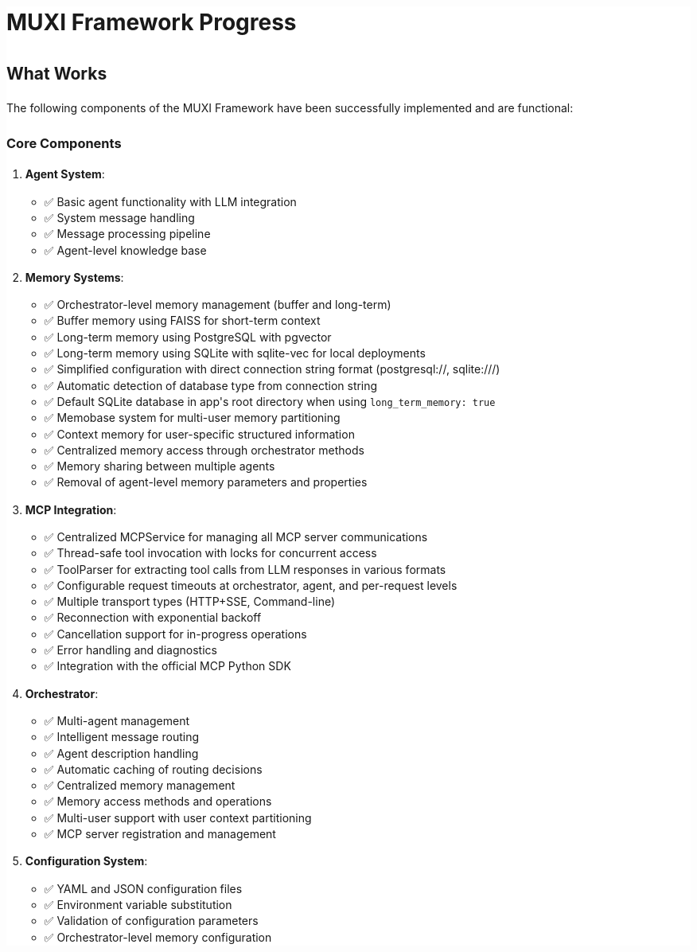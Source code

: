# MUXI Framework Progress

## What Works

The following components of the MUXI Framework have been successfully implemented and are functional:

### Core Components

1. **Agent System**:
   - ✅ Basic agent functionality with LLM integration
   - ✅ System message handling
   - ✅ Message processing pipeline
   - ✅ Agent-level knowledge base

2. **Memory Systems**:
   - ✅ Orchestrator-level memory management (buffer and long-term)
   - ✅ Buffer memory using FAISS for short-term context
   - ✅ Long-term memory using PostgreSQL with pgvector
   - ✅ Long-term memory using SQLite with sqlite-vec for local deployments
   - ✅ Simplified configuration with direct connection string format (postgresql://, sqlite:///)
   - ✅ Automatic detection of database type from connection string
   - ✅ Default SQLite database in app's root directory when using `long_term_memory: true`
   - ✅ Memobase system for multi-user memory partitioning
   - ✅ Context memory for user-specific structured information
   - ✅ Centralized memory access through orchestrator methods
   - ✅ Memory sharing between multiple agents
   - ✅ Removal of agent-level memory parameters and properties

3. **MCP Integration**:
   - ✅ Centralized MCPService for managing all MCP server communications
   - ✅ Thread-safe tool invocation with locks for concurrent access
   - ✅ ToolParser for extracting tool calls from LLM responses in various formats
   - ✅ Configurable request timeouts at orchestrator, agent, and per-request levels
   - ✅ Multiple transport types (HTTP+SSE, Command-line)
   - ✅ Reconnection with exponential backoff
   - ✅ Cancellation support for in-progress operations
   - ✅ Error handling and diagnostics
   - ✅ Integration with the official MCP Python SDK

4. **Orchestrator**:
   - ✅ Multi-agent management
   - ✅ Intelligent message routing
   - ✅ Agent description handling
   - ✅ Automatic caching of routing decisions
   - ✅ Centralized memory management
   - ✅ Memory access methods and operations
   - ✅ Multi-user support with user context partitioning
   - ✅ MCP server registration and management

5. **Configuration System**:
   - ✅ YAML and JSON configuration files
   - ✅ Environment variable substitution
   - ✅ Validation of configuration parameters
   - ✅ Orchestrator-level memory configuration
